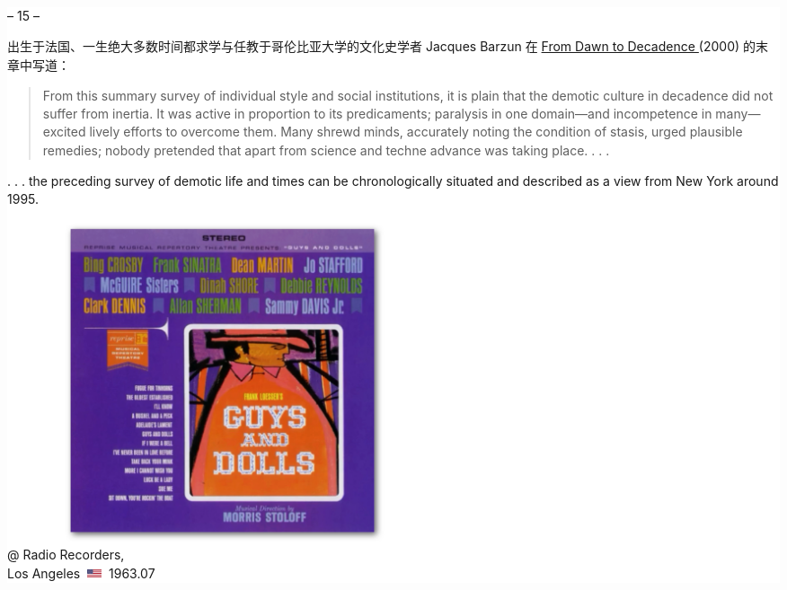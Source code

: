 <p class="ttl"> – 15 – </p>

出生于法国、一生绝大多数时间都求学与任教于哥伦比亚大学的文化史学者 <span class='reg'>Jacques Barzun</span> 在 <a href="https://archive.org/details/in.ernet.dli.2015.166056/page/n7/mode/2up"><span class='ita'> From Dawn to Decadence </span></a> <span class='num'>(2000)</span> 的末章中写道：

> <p class="quote">
> From this summary survey of individual style and social institutions, it is plain that the demotic culture in decadence did not suffer from inertia. It was active in proportion to its predicaments; paralysis in one domain—and incompetence in many—excited lively efforts to overcome them. Many shrewd minds, accurately noting the condition of stasis, urged plausible remedies; nobody pretended that apart from science and techne advance was taking place. .&nbsp;.&nbsp;. </p>
> <p class="quote">
.&nbsp;.&nbsp;. the preceding survey of demotic life and times can be chronologically situated and described as a view from New York around 1995. </p>


<p class="alb">
<a href="https://www.youtube.com/watch?v=EtzlyQRwt60&list=OLAK5uy_lQVTNQZxqmYkE7ODpMSIsz22WnGlRvLHE&index=10">
<img src="/assets/img/albums/guys-and-dolls-sinatra.png" width="480"> </a> <br>
@ Radio Recorders, <br>
Los Angeles &nbsp;<img src="/assets/img/flags/us.png" height="10.5" width="16"/>&nbsp; 1963.07
</p>